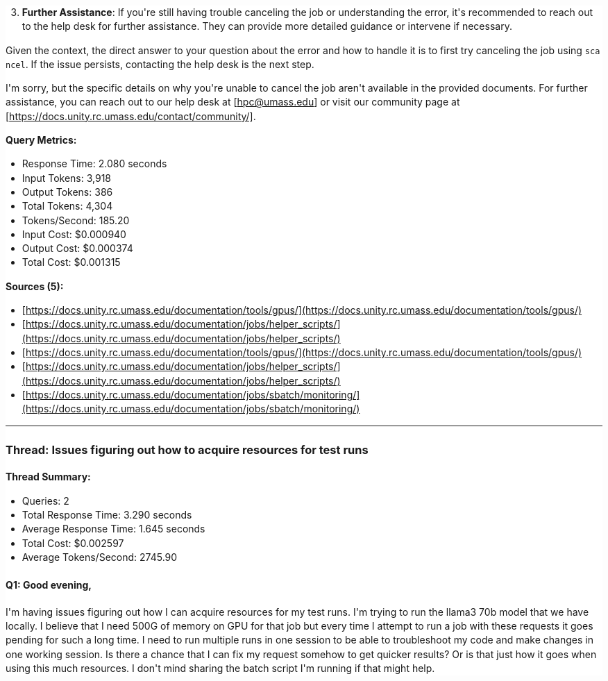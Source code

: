 3. **Further Assistance**: If you're still having trouble canceling the job or understanding the error, it's recommended to reach out to the help desk for further assistance. They can provide more detailed guidance or intervene if necessary.

Given the context, the direct answer to your question about the error and how to handle it is to first try canceling the job using `scancel`. If the issue persists, contacting the help desk is the next step.

I'm sorry, but the specific details on why you're unable to cancel the job aren't available in the provided documents. For further assistance, you can reach out to our help desk at [hpc@umass.edu] or visit our community page at [https://docs.unity.rc.umass.edu/contact/community/].

**Query Metrics:**
- Response Time: 2.080 seconds
- Input Tokens: 3,918
- Output Tokens: 386
- Total Tokens: 4,304
- Tokens/Second: 185.20
- Input Cost: $0.000940
- Output Cost: $0.000374
- Total Cost: $0.001315

**Sources (5):**
- [https://docs.unity.rc.umass.edu/documentation/tools/gpus/](https://docs.unity.rc.umass.edu/documentation/tools/gpus/)
- [https://docs.unity.rc.umass.edu/documentation/jobs/helper_scripts/](https://docs.unity.rc.umass.edu/documentation/jobs/helper_scripts/)
- [https://docs.unity.rc.umass.edu/documentation/tools/gpus/](https://docs.unity.rc.umass.edu/documentation/tools/gpus/)
- [https://docs.unity.rc.umass.edu/documentation/jobs/helper_scripts/](https://docs.unity.rc.umass.edu/documentation/jobs/helper_scripts/)
- [https://docs.unity.rc.umass.edu/documentation/jobs/sbatch/monitoring/](https://docs.unity.rc.umass.edu/documentation/jobs/sbatch/monitoring/)

---

### Thread: Issues figuring out how to acquire resources for test runs

**Thread Summary:**
- Queries: 2
- Total Response Time: 3.290 seconds
- Average Response Time: 1.645 seconds
- Total Cost: $0.002597
- Average Tokens/Second: 2745.90

#### Q1: Good evening,
I'm having issues figuring out how I can acquire resources for my test runs.
I'm trying to run the llama3 70b model that we have locally. I believe that I need 500G of memory on GPU for that job but every time I attempt to run a job with these requests it goes pending for such a long time. I need to run multiple runs in one session to be able to troubleshoot my code and make changes in one working session.
Is there a chance that I can fix my request somehow to get quicker results? Or is that just how it goes when using this much resources.
I don't mind sharing the batch script I'm running if that might help.
